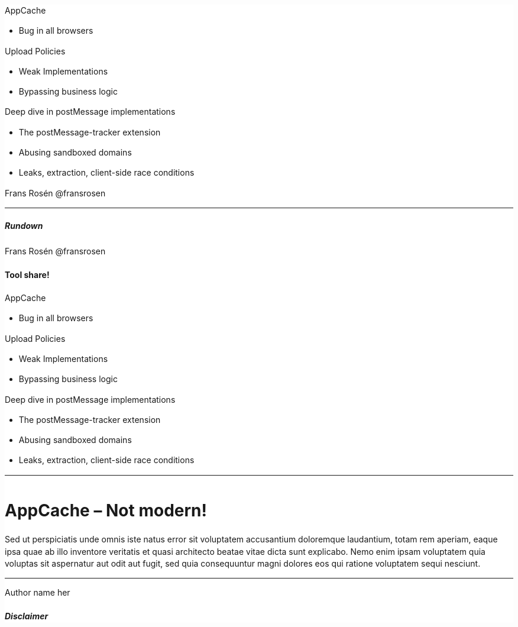 AppCache 

- Bug in all browsers 

Upload Policies 

- Weak Implementations 

- Bypassing business logic 

Deep dive in postMessage implementations 

- The postMessage-tracker extension 

- Abusing sandboxed domains 

- Leaks, extraction, client-side race conditions 

 Frans Rosén @fransrosen 

---

##### Rundown 

 Frans Rosén @fransrosen 

#### Tool share! 

AppCache 

- Bug in all browsers 

Upload Policies 

- Weak Implementations 

- Bypassing business logic 

Deep dive in postMessage implementations 

- The postMessage-tracker extension 

- Abusing sandboxed domains 

- Leaks, extraction, client-side race conditions 

---

# AppCache – Not modern! 

 Sed ut perspiciatis unde omnis iste natus error sit voluptatem accusantium doloremque laudantium, totam rem aperiam, eaque ipsa quae ab illo inventore veritatis et quasi architecto beatae vitae dicta sunt explicabo. Nemo enim ipsam voluptatem quia voluptas sit aspernatur aut odit aut fugit, sed quia consequuntur magni dolores eos qui ratione voluptatem sequi nesciunt. 

---

 Author name her 

##### Disclaimer 
